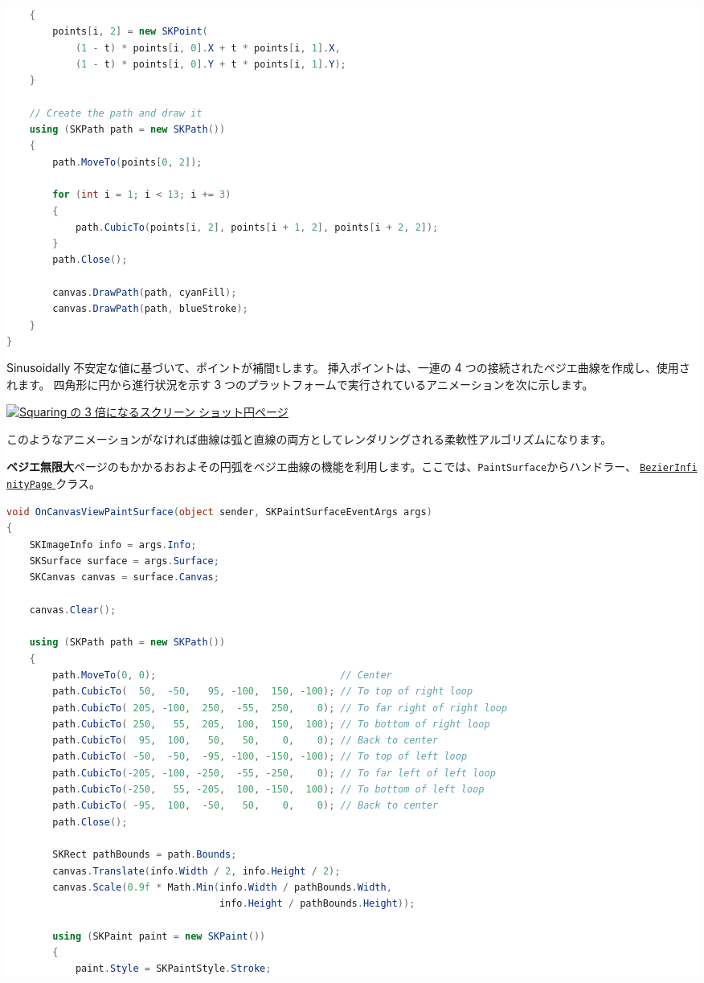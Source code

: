 ```csharp
    {
        points[i, 2] = new SKPoint(
            (1 - t) * points[i, 0].X + t * points[i, 1].X,
            (1 - t) * points[i, 0].Y + t * points[i, 1].Y);
    }

    // Create the path and draw it
    using (SKPath path = new SKPath())
    {
        path.MoveTo(points[0, 2]);

        for (int i = 1; i < 13; i += 3)
        {
            path.CubicTo(points[i, 2], points[i + 1, 2], points[i + 2, 2]);
        }
        path.Close();

        canvas.DrawPath(path, cyanFill);
        canvas.DrawPath(path, blueStroke);
    }
}
```

Sinusoidally 不安定な値に基づいて、ポイントが補間`t`します。 挿入ポイントは、一連の 4 つの接続されたベジエ曲線を作成し、使用されます。 四角形に円から進行状況を示す 3 つのプラットフォームで実行されているアニメーションを次に示します。

[![](beziers-images/squaringthecircle-small.png "Squaring の 3 倍になるスクリーン ショット円ページ")](beziers-images/squaringthecircle-large.png#lightbox "Squaring の 3 倍になるスクリーン ショット、[円] ページ")

このようなアニメーションがなければ曲線は弧と直線の両方としてレンダリングされる柔軟性アルゴリズムになります。

**ベジエ無限大**ページのもかかるおおよその円弧をベジエ曲線の機能を利用します。ここでは、`PaintSurface`からハンドラー、 [ `BezierInfinityPage` ](https://github.com/xamarin/xamarin-forms-samples/blob/master/SkiaSharpForms/Demos/Demos/SkiaSharpFormsDemos/Curves/BezierInfinityPage.cs)クラス。

```csharp
void OnCanvasViewPaintSurface(object sender, SKPaintSurfaceEventArgs args)
{
    SKImageInfo info = args.Info;
    SKSurface surface = args.Surface;
    SKCanvas canvas = surface.Canvas;

    canvas.Clear();

    using (SKPath path = new SKPath())
    {
        path.MoveTo(0, 0);                                // Center
        path.CubicTo(  50,  -50,   95, -100,  150, -100); // To top of right loop
        path.CubicTo( 205, -100,  250,  -55,  250,    0); // To far right of right loop
        path.CubicTo( 250,   55,  205,  100,  150,  100); // To bottom of right loop
        path.CubicTo(  95,  100,   50,   50,    0,    0); // Back to center  
        path.CubicTo( -50,  -50,  -95, -100, -150, -100); // To top of left loop
        path.CubicTo(-205, -100, -250,  -55, -250,    0); // To far left of left loop
        path.CubicTo(-250,   55, -205,  100, -150,  100); // To bottom of left loop
        path.CubicTo( -95,  100,  -50,   50,    0,    0); // Back to center
        path.Close();

        SKRect pathBounds = path.Bounds;
        canvas.Translate(info.Width / 2, info.Height / 2);
        canvas.Scale(0.9f * Math.Min(info.Width / pathBounds.Width,
                                     info.Height / pathBounds.Height));

        using (SKPaint paint = new SKPaint())
        {
            paint.Style = SKPaintStyle.Stroke;
```